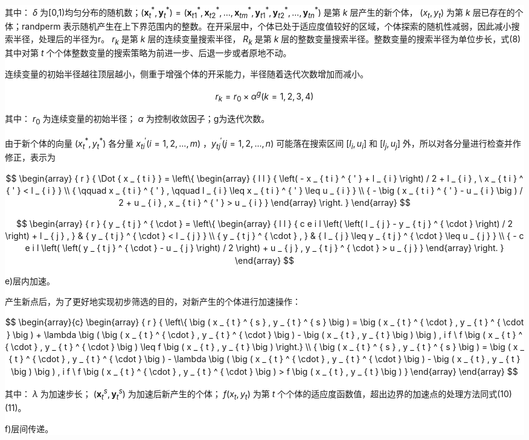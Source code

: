 其中： $\delta$ 为[0,1)均匀分布的随机数；$\left( \boldsymbol { x } _ { t } ^ { * } , \boldsymbol { y } _ { t } ^ { * } \right) = \left( \boldsymbol { x } _ { t 1 } ^ { * } , \boldsymbol { x } _ { t 2 } ^ { * } , . . . , \boldsymbol { x } _ { t m } ^ { * } , \boldsymbol { y } _ { t 1 } ^ { * } , \boldsymbol { y } _ { t 2 } ^ { * } , . . . , \boldsymbol { y } _ { t n } ^ { * } \right)$ 是第 $k$ 层产生的新个体， $\left( x _ { t } , y _ { t } \right)$ 为第 $k$ 层已存在的个体；randperm 表示随机产生在上下界范围内的整数。在开采层中，个体已处于适应度值较好的区域，个体探索的随机性减弱，因此减小搜索半径，处理后的半径为r。 $r _ { k }$ 是第 $k$ 层的连续变量搜索半径， $R _ { k }$ 是第 $k$ 层的整数变量搜索半径。整数变量的搜索半径为单位步长，式(8)其中对第 $t$ 个个体整数变量的搜索策略为前进一步、后退一步或者原地不动。

连续变量的初始半径越往顶层越小，侧重于增强个体的开采能力，半径随着迭代次数增加而减小。

$$
r _ { k } = r _ { 0 } \times \alpha ^ { g } \left( k = 1 , 2 , 3 , 4 \right)
$$

其中： $r _ { 0 }$ 为连续变量的初始半径； $\alpha$ 为控制收敛因子；g为迭代次数。

由于新个体的向量 $\left( x _ { t } ^ { * } , y _ { t } ^ { * } \right)$ 各分量 $x _ { t i } ^ { \prime } \left( i = 1 , 2 , . . . , m \right)$ ，$y _ { t j } ^ { \prime } \left( j = 1 , 2 , . . . , n \right)$ 可能落在搜索区间 $[ l _ { i } , u _ { i } ]$ 和 $[ l _ { j } , u _ { j } ]$ 外，所以对各分量进行检查并作修正，表示为

$$
\begin{array} { r } { \Dot { x _ { t i } } = \left\{ \begin{array} { l l } { \left( - x _ { t i } ^ { ' } + l _ { i } \right) / 2 + l _ { i } , \ x _ { t i } ^ { ' } < l _ { i } } \\ { \qquad x _ { t i } ^ { ' } , \qquad l _ { i } \leq x _ { t i } ^ { ' } \leq u _ { i } } \\ { - \big ( x _ { t i } ^ { ' } - u _ { i } \big ) / 2 + u _ { i } , x _ { t i } ^ { ' } > u _ { i } } \end{array} \right. } \end{array}
$$

$$
\begin{array} { r } { y _ { t j } ^ { \cdot } = \left\{ \begin{array} { l l } { c e i l \left( \left( l _ { j } - y _ { t j } ^ { \cdot } \right) / 2 \right) + l _ { j } , } & { y _ { t j } ^ { \cdot } < l _ { j } } \\ { y _ { t j } ^ { \cdot } , } & { l _ { j } \leq y _ { t j } ^ { \cdot } \leq u _ { j } } \\ { - c e i l \left( \left( y _ { t j } ^ { \cdot } - u _ { j } \right) / 2 \right) + u _ { j } , y _ { t j } ^ { \cdot } > u _ { j } } \end{array} \right. } \end{array}
$$

e)层内加速。

产生新点后，为了更好地实现初步筛选的目的，对新产生的个体进行加速操作：

$$
\begin{array}{c} \begin{array} { r } { \left\{ \big ( x _ { t } ^ { s } , y _ { t } ^ { s } \big ) = \big ( x _ { t } ^ { \cdot } , y _ { t } ^ { \cdot } \big ) + \lambda \big ( \big ( x _ { t } ^ { \cdot } , y _ { t } ^ { \cdot } \big ) - \big ( x _ { t } , y _ { t } \big ) \big ) , i f \ f \big ( x _ { t } ^ { \cdot } , y _ { t } ^ { \cdot } \big ) \leq f \big ( x _ { t } , y _ { t } \big ) \right.} \\ { \big ( x _ { t } ^ { s } , y _ { t } ^ { s } \big ) = \big ( x _ { t } ^ { \cdot } , y _ { t } ^ { \cdot } \big ) - \lambda \big ( \big ( x _ { t } ^ { \cdot } , y _ { t } ^ { \cdot } \big ) - \big ( x _ { t } , y _ { t } \big ) \big ) , i f \ f \big ( x _ { t } ^ { \cdot } , y _ { t } ^ { \cdot } \big ) > f \big ( x _ { t } , y _ { t } \big ) } \end{array}   \end{array}
$$

其中： $\lambda$ 为加速步长； $\left( \boldsymbol { x } _ { t } ^ { s } , \boldsymbol { y } _ { t } ^ { s } \right)$ 为加速后新产生的个体； $f \left( x _ { t } , y _ { t } \right)$ 为第 $t$ 个个体的适应度函数值，超出边界的加速点的处理方法同式(10)(11)。

f)层间传递。
